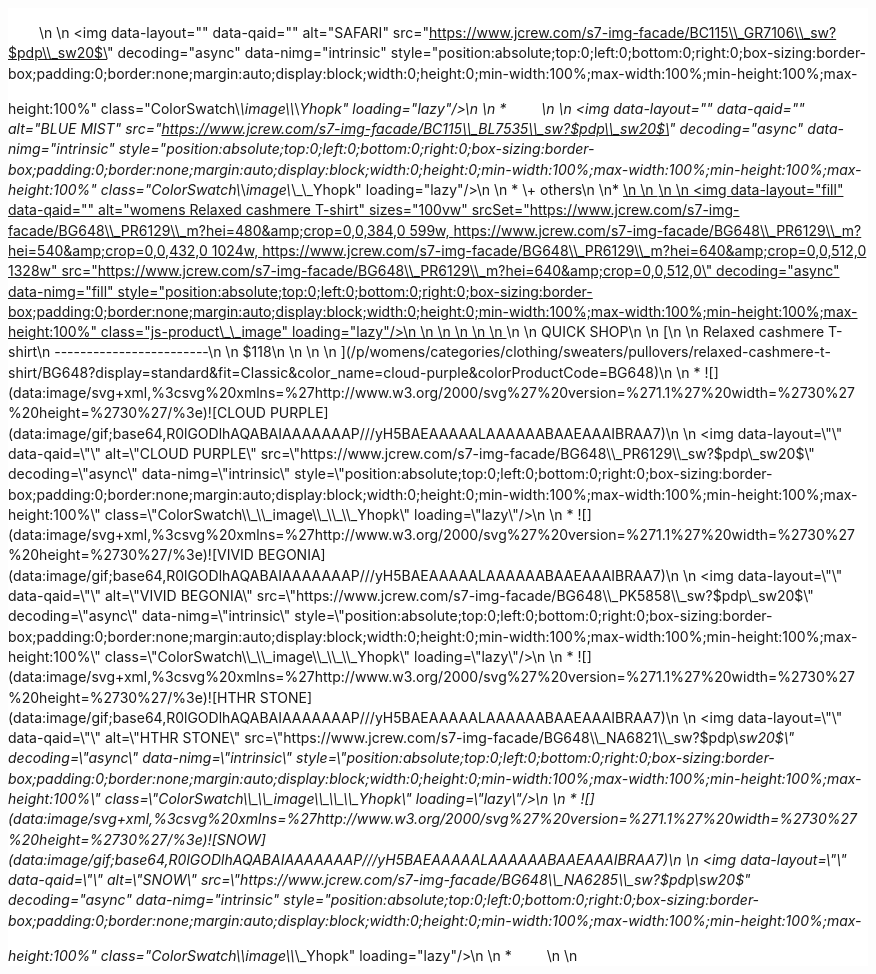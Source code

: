 ![](data:image/svg+xml,%3csvg%20xmlns=%27http://www.w3.org/2000/svg%27%20version=%271.1%27%20width=%2730%27%20height=%2730%27/%3e)![SAFARI](data:image/gif;base64,R0lGODlhAQABAIAAAAAAAP///yH5BAEAAAAALAAAAAABAAEAAAIBRAA7)\n        \n        <img data-layout=\"\" data-qaid=\"\" alt=\"SAFARI\" src=\"https://www.jcrew.com/s7-img-facade/BC115\\_GR7106\\_sw?$pdp\\_sw20$\" decoding=\"async\" data-nimg=\"intrinsic\" style=\"position:absolute;top:0;left:0;bottom:0;right:0;box-sizing:border-box;padding:0;border:none;margin:auto;display:block;width:0;height:0;min-width:100%;max-width:100%;min-height:100%;max-height:100%\" class=\"ColorSwatch\\_\\_image\\_\\_\\_Yhopk\" loading=\"lazy\"/>\n        \n    *   ![](data:image/svg+xml,%3csvg%20xmlns=%27http://www.w3.org/2000/svg%27%20version=%271.1%27%20width=%2730%27%20height=%2730%27/%3e)![BLUE MIST](data:image/gif;base64,R0lGODlhAQABAIAAAAAAAP///yH5BAEAAAAALAAAAAABAAEAAAIBRAA7)\n        \n        <img data-layout=\"\" data-qaid=\"\" alt=\"BLUE MIST\" src=\"https://www.jcrew.com/s7-img-facade/BC115\\_BL7535\\_sw?$pdp\\_sw20$\" decoding=\"async\" data-nimg=\"intrinsic\" style=\"position:absolute;top:0;left:0;bottom:0;right:0;box-sizing:border-box;padding:0;border:none;margin:auto;display:block;width:0;height:0;min-width:100%;max-width:100%;min-height:100%;max-height:100%\" class=\"ColorSwatch\\_\\_image\\_\\_\\_Yhopk\" loading=\"lazy\"/>\n        \n    *   \\+ others\n    \n*   [\n    \n    ![womens Relaxed cashmere T-shirt](data:image/gif;base64,R0lGODlhAQABAIAAAAAAAP///yH5BAEAAAAALAAAAAABAAEAAAIBRAA7)\n    \n    <img data-layout=\"fill\" data-qaid=\"\" alt=\"womens Relaxed cashmere T-shirt\" sizes=\"100vw\" srcSet=\"https://www.jcrew.com/s7-img-facade/BG648\\_PR6129\\_m?hei=480&amp;crop=0,0,384,0 599w, https://www.jcrew.com/s7-img-facade/BG648\\_PR6129\\_m?hei=540&amp;crop=0,0,432,0 1024w, https://www.jcrew.com/s7-img-facade/BG648\\_PR6129\\_m?hei=640&amp;crop=0,0,512,0 1328w\" src=\"https://www.jcrew.com/s7-img-facade/BG648\\_PR6129\\_m?hei=640&amp;crop=0,0,512,0\" decoding=\"async\" data-nimg=\"fill\" style=\"position:absolute;top:0;left:0;bottom:0;right:0;box-sizing:border-box;padding:0;border:none;margin:auto;display:block;width:0;height:0;min-width:100%;max-width:100%;min-height:100%;max-height:100%\" class=\"js-product\\_\\_image\" loading=\"lazy\"/>\n    \n    \n    \n    \n    \n    ](/p/womens/categories/clothing/sweaters/pullovers/relaxed-cashmere-t-shirt/BG648?display=standard&fit=Classic&color_name=cloud-purple&colorProductCode=BG648)\n    \n    QUICK SHOP\n    \n    [\n    \n    Relaxed cashmere T-shirt\n    ------------------------\n    \n    $118\n    \n    \n    \n    ](/p/womens/categories/clothing/sweaters/pullovers/relaxed-cashmere-t-shirt/BG648?display=standard&fit=Classic&color_name=cloud-purple&colorProductCode=BG648)\n    \n    *   ![](data:image/svg+xml,%3csvg%20xmlns=%27http://www.w3.org/2000/svg%27%20version=%271.1%27%20width=%2730%27%20height=%2730%27/%3e)![CLOUD PURPLE](data:image/gif;base64,R0lGODlhAQABAIAAAAAAAP///yH5BAEAAAAALAAAAAABAAEAAAIBRAA7)\n        \n        <img data-layout=\"\" data-qaid=\"\" alt=\"CLOUD PURPLE\" src=\"https://www.jcrew.com/s7-img-facade/BG648\\_PR6129\\_sw?$pdp\\_sw20$\" decoding=\"async\" data-nimg=\"intrinsic\" style=\"position:absolute;top:0;left:0;bottom:0;right:0;box-sizing:border-box;padding:0;border:none;margin:auto;display:block;width:0;height:0;min-width:100%;max-width:100%;min-height:100%;max-height:100%\" class=\"ColorSwatch\\_\\_image\\_\\_\\_Yhopk\" loading=\"lazy\"/>\n        \n    *   ![](data:image/svg+xml,%3csvg%20xmlns=%27http://www.w3.org/2000/svg%27%20version=%271.1%27%20width=%2730%27%20height=%2730%27/%3e)![VIVID BEGONIA](data:image/gif;base64,R0lGODlhAQABAIAAAAAAAP///yH5BAEAAAAALAAAAAABAAEAAAIBRAA7)\n        \n        <img data-layout=\"\" data-qaid=\"\" alt=\"VIVID BEGONIA\" src=\"https://www.jcrew.com/s7-img-facade/BG648\\_PK5858\\_sw?$pdp\\_sw20$\" decoding=\"async\" data-nimg=\"intrinsic\" style=\"position:absolute;top:0;left:0;bottom:0;right:0;box-sizing:border-box;padding:0;border:none;margin:auto;display:block;width:0;height:0;min-width:100%;max-width:100%;min-height:100%;max-height:100%\" class=\"ColorSwatch\\_\\_image\\_\\_\\_Yhopk\" loading=\"lazy\"/>\n        \n    *   ![](data:image/svg+xml,%3csvg%20xmlns=%27http://www.w3.org/2000/svg%27%20version=%271.1%27%20width=%2730%27%20height=%2730%27/%3e)![HTHR STONE](data:image/gif;base64,R0lGODlhAQABAIAAAAAAAP///yH5BAEAAAAALAAAAAABAAEAAAIBRAA7)\n        \n        <img data-layout=\"\" data-qaid=\"\" alt=\"HTHR STONE\" src=\"https://www.jcrew.com/s7-img-facade/BG648\\_NA6821\\_sw?$pdp\\_sw20$\" decoding=\"async\" data-nimg=\"intrinsic\" style=\"position:absolute;top:0;left:0;bottom:0;right:0;box-sizing:border-box;padding:0;border:none;margin:auto;display:block;width:0;height:0;min-width:100%;max-width:100%;min-height:100%;max-height:100%\" class=\"ColorSwatch\\_\\_image\\_\\_\\_Yhopk\" loading=\"lazy\"/>\n        \n    *   ![](data:image/svg+xml,%3csvg%20xmlns=%27http://www.w3.org/2000/svg%27%20version=%271.1%27%20width=%2730%27%20height=%2730%27/%3e)![SNOW](data:image/gif;base64,R0lGODlhAQABAIAAAAAAAP///yH5BAEAAAAALAAAAAABAAEAAAIBRAA7)\n        \n        <img data-layout=\"\" data-qaid=\"\" alt=\"SNOW\" src=\"https://www.jcrew.com/s7-img-facade/BG648\\_NA6285\\_sw?$pdp\\_sw20$\" decoding=\"async\" data-nimg=\"intrinsic\" style=\"position:absolute;top:0;left:0;bottom:0;right:0;box-sizing:border-box;padding:0;border:none;margin:auto;display:block;width:0;height:0;min-width:100%;max-width:100%;min-height:100%;max-height:100%\" class=\"ColorSwatch\\_\\_image\\_\\_\\_Yhopk\" loading=\"lazy\"/>\n        \n    *   ![](data:image/svg+xml,%3csvg%20xmlns=%27http://www.w3.org/2000/svg%27%20version=%271.1%27%20width=%2730%27%20height=%2730%27/%3e)![KELLY GREEN](data:image/gif;base64,R0lGODlhAQABAIAAAAAAAP///yH5BAEAAAAALAAAAAABAAEAAAIBRAA7)\n        \n
